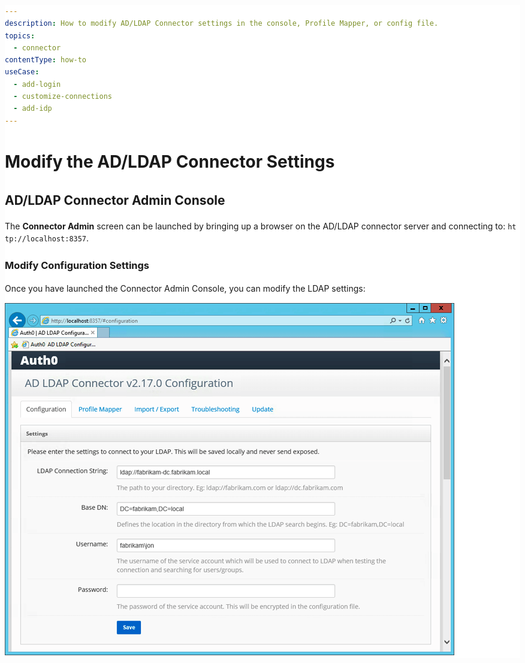 ```yaml
---
description: How to modify AD/LDAP Connector settings in the console, Profile Mapper, or config file.
topics:
  - connector
contentType: how-to
useCase:
  - add-login
  - customize-connections
  - add-idp
---
```


# Modify the AD/LDAP Connector Settings

## AD/LDAP Connector Admin Console

The **Connector Admin** screen can be launched by bringing up a browser on the AD/LDAP connector server and connecting to: `http://localhost:8357`.

### Modify Configuration Settings

Once you have launched the Connector Admin Console, you can modify the LDAP settings:

![](/media/articles/connector/modify/connector-configuration.png)
